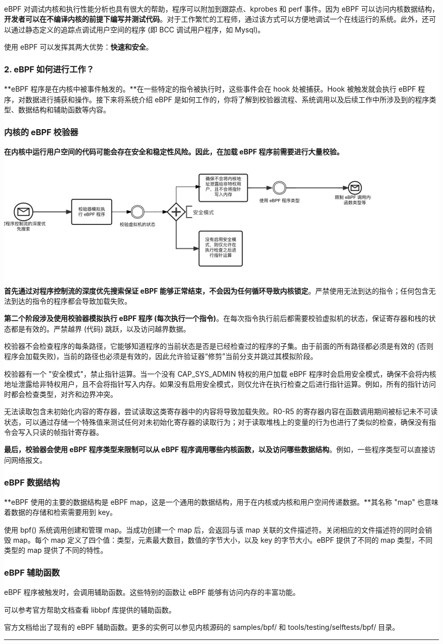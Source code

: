 eBPF 对调试内核和执行性能分析也具有很大的帮助，程序可以附加到跟踪点、kprobes 和 perf 事件。因为 eBPF 可以访问内核数据结构，**开发者可以在不编译内核的前提下编写并测试代码**。对于工作繁忙的工程师，通过该方式可以方便地调试一个在线运行的系统。此外，还可以通过静态定义的追踪点调试用户空间的程序 (即 BCC 调试用户程序，如 Mysql)。

使用 eBPF 可以发挥其两大优势：**快速和安全**。

### 2. eBPF 如何进行工作？

**eBPF 程序是在内核中被事件触发的。**在一些特定的指令被执行时，这些事件会在 hook 处被捕获。Hook 被触发就会执行 eBPF 程序，对数据进行捕获和操作。接下来将系统介绍 eBPF 是如何工作的，你将了解到校验器流程、系统调用以及后续工作中所涉及到的程序类型、数据结构和辅助函数等内容。

### 内核的 eBPF 校验器

**在内核中运行用户空间的代码可能会存在安全和稳定性风险。因此，在加载 eBPF 程序前需要进行大量校验。**

![img](./%E8%B0%83%E7%A0%94%E6%8A%A5%E5%91%8A_ys.assets/8bf3d70f514e3fde9b6bc6edb0d86f6b.png)

**首先通过对程序控制流的深度优先搜索保证 eBPF 能够正常结束，不会因为任何循环导致内核锁定**。严禁使用无法到达的指令；任何包含无法到达的指令的程序都会导致加载失败。

**第二个阶段涉及使用校验器模拟执行 eBPF 程序 (每次执行一个指令)**。在每次指令执行前后都需要校验虚拟机的状态，保证寄存器和栈的状态都是有效的。严禁越界 (代码) 跳跃，以及访问越界数据。

校验器不会检查程序的每条路径，它能够知道程序的当前状态是否是已经检查过的程序的子集。由于前面的所有路径都必须是有效的 (否则程序会加载失败)，当前的路径也必须是有效的，因此允许验证器“修剪”当前分支并跳过其模拟阶段。

校验器有一个 "安全模式"，禁止指针运算。当一个没有 CAP_SYS_ADMIN 特权的用户加载 eBPF 程序时会启用安全模式，确保不会将内核地址泄露给非特权用户，且不会将指针写入内存。如果没有启用安全模式，则仅允许在执行检查之后进行指针运算。例如，所有的指针访问时都会检查类型，对齐和边界冲突。

无法读取包含未初始化内容的寄存器，尝试读取这类寄存器中的内容将导致加载失败。R0-R5 的寄存器内容在函数调用期间被标记未不可读状态，可以通过存储一个特殊值来测试任何对未初始化寄存器的读取行为；对于读取堆栈上的变量的行为也进行了类似的检查，确保没有指令会写入只读的帧指针寄存器。

**最后，校验器会使用 eBPF 程序类型来限制可以从 eBPF 程序调用哪些内核函数，以及访问哪些数据结构**。例如，一些程序类型可以直接访问网络报文。

### eBPF 数据结构

**eBPF 使用的主要的数据结构是 eBPF map，这是一个通用的数据结构，用于在内核或内核和用户空间传递数据。**其名称 "map" 也意味着数据的存储和检索需要用到 key。

使用 bpf() 系统调用创建和管理 map。当成功创建一个 map 后，会返回与该 map 关联的文件描述符。关闭相应的文件描述符的同时会销毁 map。每个 map 定义了四个值：类型，元素最大数目，数值的字节大小，以及 key 的字节大小。eBPF 提供了不同的 map 类型，不同类型的 map 提供了不同的特性。

### eBPF 辅助函数

eBPF 程序被触发时，会调用辅助函数。这些特别的函数让 eBPF 能够有访问内存的丰富功能。

可以参考官方帮助文档查看 libbpf 库提供的辅助函数。 

官方文档给出了现有的 eBPF 辅助函数。更多的实例可以参见内核源码的 samples/bpf/ 和 tools/testing/selftests/bpf/ 目录。

---